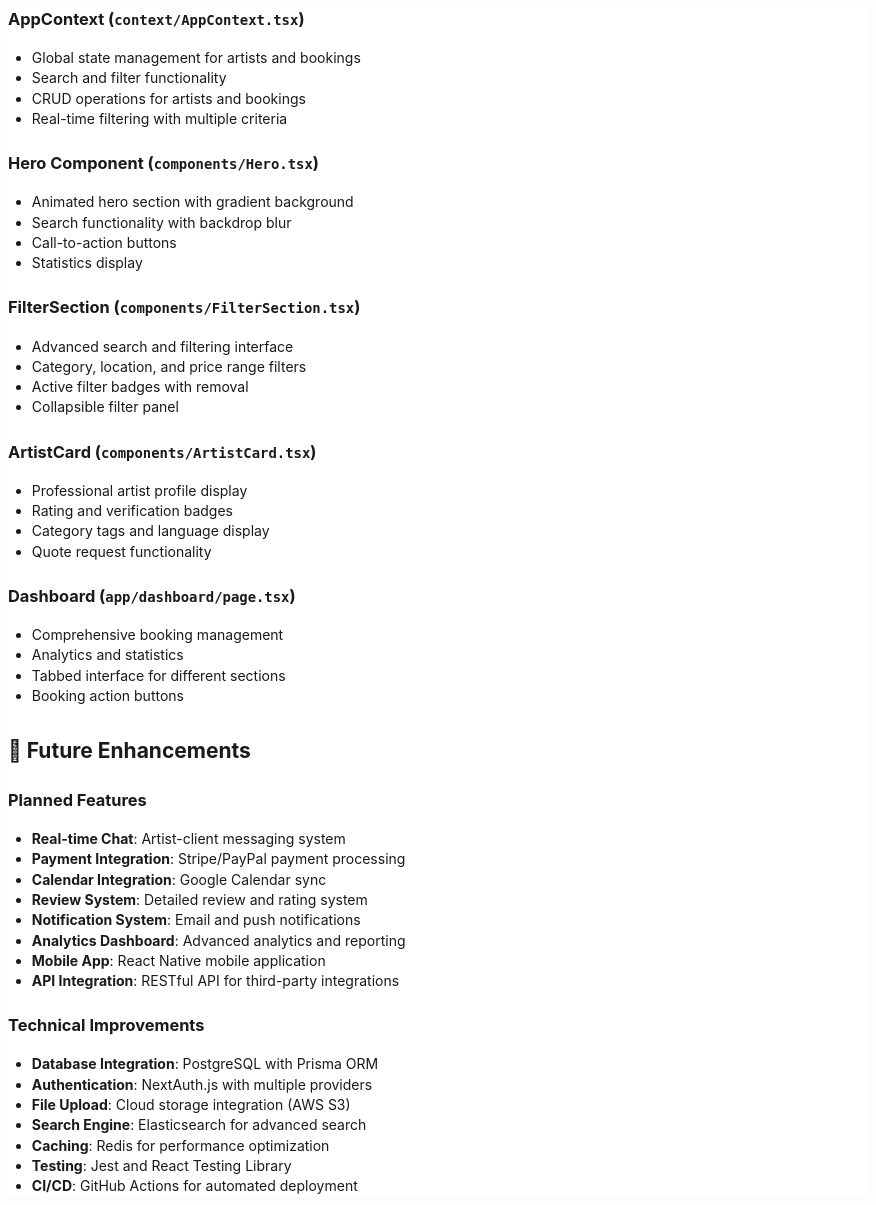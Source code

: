 ### **AppContext** (`context/AppContext.tsx`)
- Global state management for artists and bookings
- Search and filter functionality
- CRUD operations for artists and bookings
- Real-time filtering with multiple criteria

### **Hero Component** (`components/Hero.tsx`)
- Animated hero section with gradient background
- Search functionality with backdrop blur
- Call-to-action buttons
- Statistics display

### **FilterSection** (`components/FilterSection.tsx`)
- Advanced search and filtering interface
- Category, location, and price range filters
- Active filter badges with removal
- Collapsible filter panel

### **ArtistCard** (`components/ArtistCard.tsx`)
- Professional artist profile display
- Rating and verification badges
- Category tags and language display
- Quote request functionality

### **Dashboard** (`app/dashboard/page.tsx`)
- Comprehensive booking management
- Analytics and statistics
- Tabbed interface for different sections
- Booking action buttons

## 🔮 Future Enhancements

### **Planned Features**
- **Real-time Chat**: Artist-client messaging system
- **Payment Integration**: Stripe/PayPal payment processing
- **Calendar Integration**: Google Calendar sync
- **Review System**: Detailed review and rating system
- **Notification System**: Email and push notifications
- **Analytics Dashboard**: Advanced analytics and reporting
- **Mobile App**: React Native mobile application
- **API Integration**: RESTful API for third-party integrations

### **Technical Improvements**
- **Database Integration**: PostgreSQL with Prisma ORM
- **Authentication**: NextAuth.js with multiple providers
- **File Upload**: Cloud storage integration (AWS S3)
- **Search Engine**: Elasticsearch for advanced search
- **Caching**: Redis for performance optimization
- **Testing**: Jest and React Testing Library
- **CI/CD**: GitHub Actions for automated deployment
